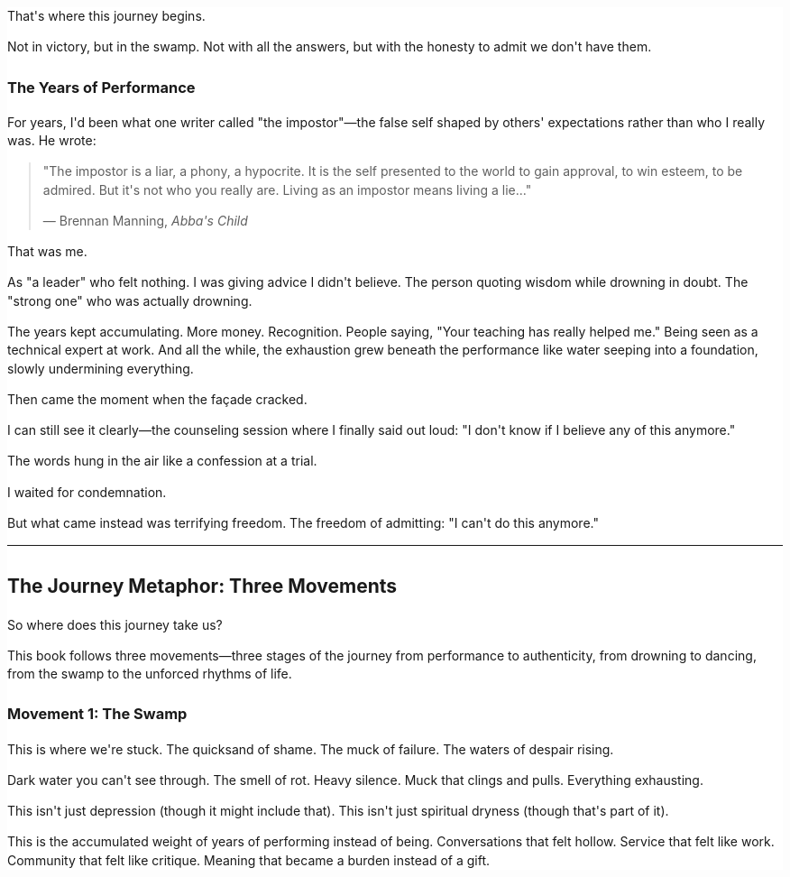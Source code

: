 That's where this journey begins.

Not in victory, but in the swamp. Not with all the answers, but with the honesty to admit we don't have them.

### The Years of Performance

For years, I'd been what one writer called "the impostor"—the false self shaped by others' expectations rather than who I really was. He wrote:

> "The impostor is a liar, a phony, a hypocrite. It is the self presented to the world to gain approval, to win esteem, to be admired. But it's not who you really are. Living as an impostor means living a lie..."
>
> — Brennan Manning, *Abba's Child*

That was me.

As "a leader" who felt nothing. I was giving advice I didn't believe. The person quoting wisdom while drowning in doubt. The "strong one" who was actually drowning.

The years kept accumulating. More money. Recognition. People saying, "Your teaching has really helped me." Being seen as a technical expert at work. And all the while, the exhaustion grew beneath the performance like water seeping into a foundation, slowly undermining everything.

Then came the moment when the façade cracked.

I can still see it clearly—the counseling session where I finally said out loud: "I don't know if I believe any of this anymore."

The words hung in the air like a confession at a trial.

I waited for condemnation.

But what came instead was terrifying freedom. The freedom of admitting: "I can't do this anymore."

---

## The Journey Metaphor: Three Movements

So where does this journey take us?

This book follows three movements—three stages of the journey from performance to authenticity, from drowning to dancing, from the swamp to the unforced rhythms of life.

### Movement 1: The Swamp

This is where we're stuck. The quicksand of shame. The muck of failure. The waters of despair rising.

Dark water you can't see through. The smell of rot. Heavy silence. Muck that clings and pulls. Everything exhausting.

This isn't just depression (though it might include that). This isn't just spiritual dryness (though that's part of it).

This is the accumulated weight of years of performing instead of being. Conversations that felt hollow. Service that felt like work. Community that felt like critique. Meaning that became a burden instead of a gift.
